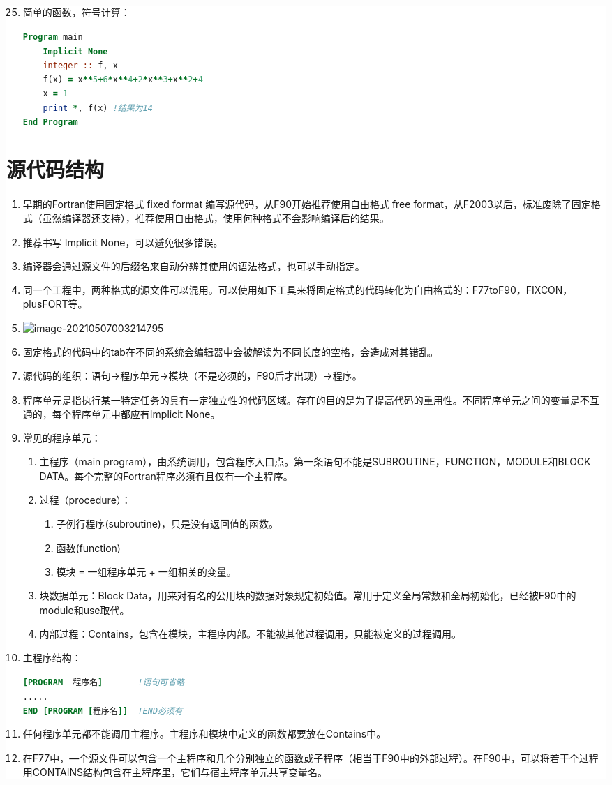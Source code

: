 25. 简单的函数，符号计算：

    ```fortran
    Program main
        Implicit None
        integer :: f, x
        f(x) = x**5+6*x**4+2*x**3+x**2+4
        x = 1
        print *, f(x) !结果为14
    End Program
    ```


# 源代码结构

1. 早期的Fortran使用固定格式 fixed format 编写源代码，从F90开始推荐使用自由格式 free format，从F2003以后，标准废除了固定格式（虽然编译器还支持），推荐使用自由格式，使用何种格式不会影响编译后的结果。

2. 推荐书写 Implicit None，可以避免很多错误。

3. 编译器会通过源文件的后缀名来自动分辨其使用的语法格式，也可以手动指定。

4. 同一个工程中，两种格式的源文件可以混用。可以使用如下工具来将固定格式的代码转化为自由格式的：F77toF90，FIXCON，plusFORT等。

5. ![image-20210507003214795](Fortran.assets/image-20210507003214795.png)

6. 固定格式的代码中的tab在不同的系统会编辑器中会被解读为不同长度的空格，会造成对其错乱。

7. 源代码的组织：语句→程序单元→模块（不是必须的，F90后才出现）→程序。

8. 程序单元是指执行某一特定任务的具有一定独立性的代码区域。存在的目的是为了提高代码的重用性。不同程序单元之间的变量是不互通的，每个程序单元中都应有Implicit None。

9. 常见的程序单元：

   1. 主程序（main program），由系统调用，包含程序入口点。第一条语句不能是SUBROUTINE，FUNCTION，MODULE和BLOCK DATA。每个完整的Fortran程序必须有且仅有一个主程序。
   2. 过程（procedure）：
      1. 子例行程序(subroutine)，只是没有返回值的函数。
      2. 函数(function)

      3. 模块 = 一组程序单元 + 一组相关的变量。

   3. 块数据单元：Block Data，用来对有名的公用块的数据对象规定初始值。常用于定义全局常数和全局初始化，已经被F90中的module和use取代。
   4. 内部过程：Contains，包含在模块，主程序内部。不能被其他过程调用，只能被定义的过程调用。

10. 主程序结构：

    ```fortran
    [PROGRAM  程序名]       !语句可省略
    .....
    END [PROGRAM [程序名]]  !END必须有
    ```

11. 任何程序单元都不能调用主程序。主程序和模块中定义的函数都要放在Contains中。

12. 在F77中，—个源文件可以包含一个主程序和几个分别独立的函数或子程序（相当于F90中的外部过程）。在F90中，可以将若干个过程用CONTAINS结构包含在主程序里，它们与宿主程序单元共享变量名。
